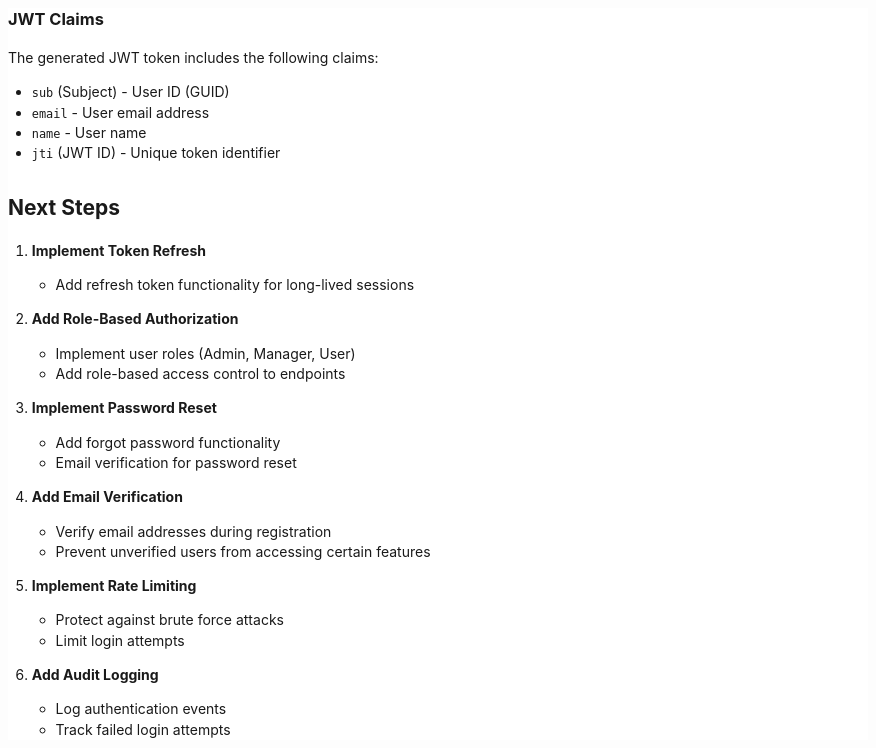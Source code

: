 ### JWT Claims

The generated JWT token includes the following claims:

- `sub` (Subject) - User ID (GUID)
- `email` - User email address
- `name` - User name
- `jti` (JWT ID) - Unique token identifier

## Next Steps

1. **Implement Token Refresh**
   - Add refresh token functionality for long-lived sessions
   
2. **Add Role-Based Authorization**
   - Implement user roles (Admin, Manager, User)
   - Add role-based access control to endpoints

3. **Implement Password Reset**
   - Add forgot password functionality
   - Email verification for password reset

4. **Add Email Verification**
   - Verify email addresses during registration
   - Prevent unverified users from accessing certain features

5. **Implement Rate Limiting**
   - Protect against brute force attacks
   - Limit login attempts

6. **Add Audit Logging**
   - Log authentication events
   - Track failed login attempts
